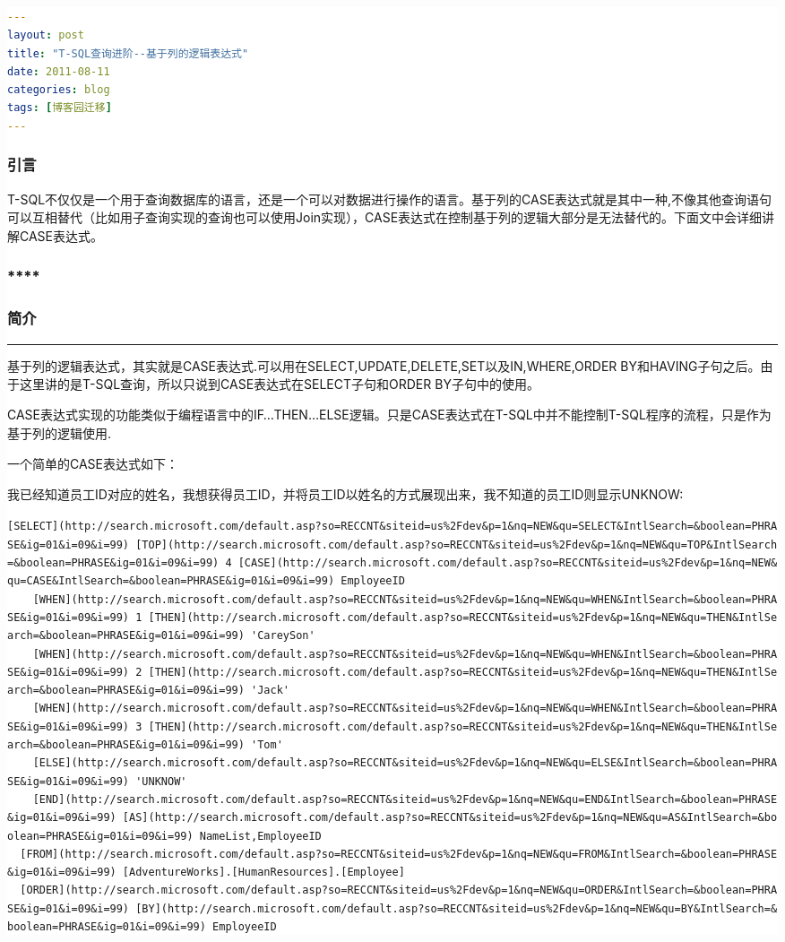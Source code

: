 ```yaml
---
layout: post
title: "T-SQL查询进阶--基于列的逻辑表达式"
date: 2011-08-11
categories: blog
tags: [博客园迁移]
---
```


### **引言**

T-SQL不仅仅是一个用于查询数据库的语言，还是一个可以对数据进行操作的语言。基于列的CASE表达式就是其中一种,不像其他查询语句可以互相替代（比如用子查询实现的查询也可以使用Join实现），CASE表达式在控制基于列的逻辑大部分是无法替代的。下面文中会详细讲解CASE表达式。

### ****

### **简介**

****

基于列的逻辑表达式，其实就是CASE表达式.可以用在SELECT,UPDATE,DELETE,SET以及IN,WHERE,ORDER BY和HAVING子句之后。由于这里讲的是T-SQL查询，所以只说到CASE表达式在SELECT子句和ORDER BY子句中的使用。

CASE表达式实现的功能类似于编程语言中的IF…THEN…ELSE逻辑。只是CASE表达式在T-SQL中并不能控制T-SQL程序的流程，只是作为基于列的逻辑使用.

一个简单的CASE表达式如下：

我已经知道员工ID对应的姓名，我想获得员工ID，并将员工ID以姓名的方式展现出来，我不知道的员工ID则显示UNKNOW:
    
    
    [SELECT](http://search.microsoft.com/default.asp?so=RECCNT&siteid=us%2Fdev&p=1&nq=NEW&qu=SELECT&IntlSearch=&boolean=PHRASE&ig=01&i=09&i=99) [TOP](http://search.microsoft.com/default.asp?so=RECCNT&siteid=us%2Fdev&p=1&nq=NEW&qu=TOP&IntlSearch=&boolean=PHRASE&ig=01&i=09&i=99) 4 [CASE](http://search.microsoft.com/default.asp?so=RECCNT&siteid=us%2Fdev&p=1&nq=NEW&qu=CASE&IntlSearch=&boolean=PHRASE&ig=01&i=09&i=99) EmployeeID
    	[WHEN](http://search.microsoft.com/default.asp?so=RECCNT&siteid=us%2Fdev&p=1&nq=NEW&qu=WHEN&IntlSearch=&boolean=PHRASE&ig=01&i=09&i=99) 1 [THEN](http://search.microsoft.com/default.asp?so=RECCNT&siteid=us%2Fdev&p=1&nq=NEW&qu=THEN&IntlSearch=&boolean=PHRASE&ig=01&i=09&i=99) 'CareySon'
    	[WHEN](http://search.microsoft.com/default.asp?so=RECCNT&siteid=us%2Fdev&p=1&nq=NEW&qu=WHEN&IntlSearch=&boolean=PHRASE&ig=01&i=09&i=99) 2 [THEN](http://search.microsoft.com/default.asp?so=RECCNT&siteid=us%2Fdev&p=1&nq=NEW&qu=THEN&IntlSearch=&boolean=PHRASE&ig=01&i=09&i=99) 'Jack'
    	[WHEN](http://search.microsoft.com/default.asp?so=RECCNT&siteid=us%2Fdev&p=1&nq=NEW&qu=WHEN&IntlSearch=&boolean=PHRASE&ig=01&i=09&i=99) 3 [THEN](http://search.microsoft.com/default.asp?so=RECCNT&siteid=us%2Fdev&p=1&nq=NEW&qu=THEN&IntlSearch=&boolean=PHRASE&ig=01&i=09&i=99) 'Tom'
    	[ELSE](http://search.microsoft.com/default.asp?so=RECCNT&siteid=us%2Fdev&p=1&nq=NEW&qu=ELSE&IntlSearch=&boolean=PHRASE&ig=01&i=09&i=99) 'UNKNOW'
    	[END](http://search.microsoft.com/default.asp?so=RECCNT&siteid=us%2Fdev&p=1&nq=NEW&qu=END&IntlSearch=&boolean=PHRASE&ig=01&i=09&i=99) [AS](http://search.microsoft.com/default.asp?so=RECCNT&siteid=us%2Fdev&p=1&nq=NEW&qu=AS&IntlSearch=&boolean=PHRASE&ig=01&i=09&i=99) NameList,EmployeeID
      [FROM](http://search.microsoft.com/default.asp?so=RECCNT&siteid=us%2Fdev&p=1&nq=NEW&qu=FROM&IntlSearch=&boolean=PHRASE&ig=01&i=09&i=99) [AdventureWorks].[HumanResources].[Employee]
      [ORDER](http://search.microsoft.com/default.asp?so=RECCNT&siteid=us%2Fdev&p=1&nq=NEW&qu=ORDER&IntlSearch=&boolean=PHRASE&ig=01&i=09&i=99) [BY](http://search.microsoft.com/default.asp?so=RECCNT&siteid=us%2Fdev&p=1&nq=NEW&qu=BY&IntlSearch=&boolean=PHRASE&ig=01&i=09&i=99) EmployeeID
